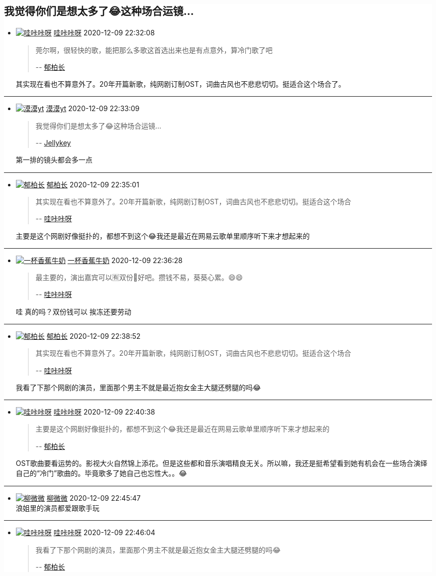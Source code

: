   我觉得你们是想太多了😂这种场合运镜…  
---
* [![哇咔咔呀](https://img9.doubanio.com/icon/u213342632-5.jpg)](https://www.douban.com/people/213342632/)    [哇咔咔呀](https://www.douban.com/people/213342632/)    2020-12-09 22:32:08  
  >莞尔啊，很轻快的歌，能把那么多歌这首选出来也是有点意外，算冷门歌了吧  
  >
  >-- [郁柏长](https://www.douban.com/people/218399032/)  
  
  其实现在看也不算意外了。20年开篇新歌，纯网剧订制OST，词曲古风也不悲悲切切。挺适合这个场合了。  
---
* [![漠漠yt](https://img3.doubanio.com/icon/u223048792-1.jpg)](https://www.douban.com/people/223048792/)    [漠漠yt](https://www.douban.com/people/223048792/)    2020-12-09 22:33:09  
  >我觉得你们是想太多了😂这种场合运镜…  
  >
  >-- [Jellykey](https://www.douban.com/people/227281208/)  
  
  第一排的镜头都会多一点  
---
* [![郁柏长](https://img3.doubanio.com/icon/u218399032-1.jpg)](https://www.douban.com/people/218399032/)    [郁柏长](https://www.douban.com/people/218399032/)    2020-12-09 22:35:01  
  >其实现在看也不算意外了。20年开篇新歌，纯网剧订制OST，词曲古风也不悲悲切切。挺适合这个场合  
  >
  >-- [哇咔咔呀](https://www.douban.com/people/213342632/)  
  
  主要是这个网剧好像挺扑的，都想不到这个😂我还是最近在网易云歌单里顺序听下来才想起来的  
---
* [![一杯香蕉牛奶](https://img9.doubanio.com/icon/u145961264-6.jpg)](https://www.douban.com/people/145961264/)    [一杯香蕉牛奶](https://www.douban.com/people/145961264/)    2020-12-09 22:36:28  
  >最主要的，演出嘉宾可以🈶️双份🧧好吧。攒钱不易，葵葵心累。😄😄  
  >
  >-- [哇咔咔呀](https://www.douban.com/people/213342632/)  
  
  哇 真的吗？双份钱可以 挨冻还要劳动  
---
* [![郁柏长](https://img3.doubanio.com/icon/u218399032-1.jpg)](https://www.douban.com/people/218399032/)    [郁柏长](https://www.douban.com/people/218399032/)    2020-12-09 22:38:52  
  >其实现在看也不算意外了。20年开篇新歌，纯网剧订制OST，词曲古风也不悲悲切切。挺适合这个场合  
  >
  >-- [哇咔咔呀](https://www.douban.com/people/213342632/)  
  
  我看了下那个网剧的演员，里面那个男主不就是最近抱女金主大腿还劈腿的吗😂  
---
* [![哇咔咔呀](https://img9.doubanio.com/icon/u213342632-5.jpg)](https://www.douban.com/people/213342632/)    [哇咔咔呀](https://www.douban.com/people/213342632/)    2020-12-09 22:40:38  
  >主要是这个网剧好像挺扑的，都想不到这个😂我还是最近在网易云歌单里顺序听下来才想起来的  
  >
  >-- [郁柏长](https://www.douban.com/people/218399032/)  
  
  OST歌曲要看运势的。影视大火自然锦上添花。但是这些都和音乐演唱精良无关。所以嘛，我还是挺希望看到她有机会在一些场合演绎自己的“冷门”歌曲的。毕竟歌多了她自己也忘性大。。😂  
---
* [![柳微微](https://img9.doubanio.com/icon/u149620484-5.jpg)](https://www.douban.com/people/149620484/)    [柳微微](https://www.douban.com/people/149620484/)    2020-12-09 22:45:47  
  浪姐里的演员都爱跟歌手玩  
---
* [![哇咔咔呀](https://img9.doubanio.com/icon/u213342632-5.jpg)](https://www.douban.com/people/213342632/)    [哇咔咔呀](https://www.douban.com/people/213342632/)    2020-12-09 22:46:04  
  >我看了下那个网剧的演员，里面那个男主不就是最近抱女金主大腿还劈腿的吗😂  
  >
  >-- [郁柏长](https://www.douban.com/people/218399032/)  
  
